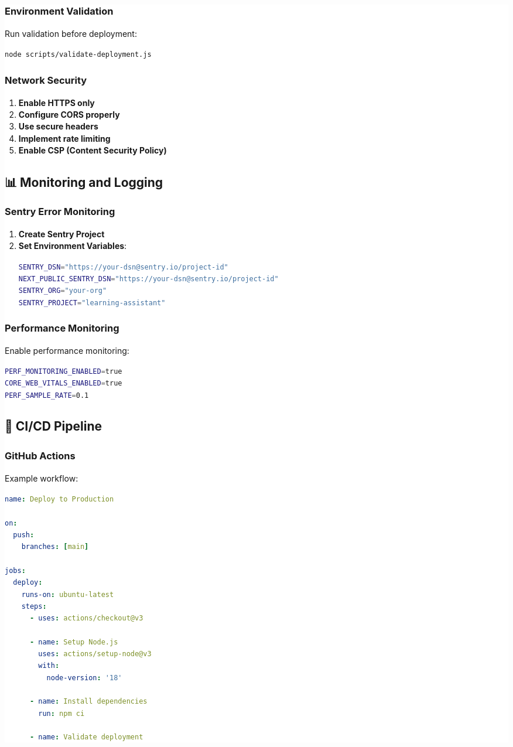 ### Environment Validation

Run validation before deployment:
```bash
node scripts/validate-deployment.js
```

### Network Security

1. **Enable HTTPS only**
2. **Configure CORS properly**
3. **Use secure headers**
4. **Implement rate limiting**
5. **Enable CSP (Content Security Policy)**

## 📊 Monitoring and Logging

### Sentry Error Monitoring

1. **Create Sentry Project**
2. **Set Environment Variables**:
   ```bash
   SENTRY_DSN="https://your-dsn@sentry.io/project-id"
   NEXT_PUBLIC_SENTRY_DSN="https://your-dsn@sentry.io/project-id"
   SENTRY_ORG="your-org"
   SENTRY_PROJECT="learning-assistant"
   ```

### Performance Monitoring

Enable performance monitoring:
```bash
PERF_MONITORING_ENABLED=true
CORE_WEB_VITALS_ENABLED=true
PERF_SAMPLE_RATE=0.1
```

## 🔄 CI/CD Pipeline

### GitHub Actions

Example workflow:
```yaml
name: Deploy to Production

on:
  push:
    branches: [main]

jobs:
  deploy:
    runs-on: ubuntu-latest
    steps:
      - uses: actions/checkout@v3
      
      - name: Setup Node.js
        uses: actions/setup-node@v3
        with:
          node-version: '18'
          
      - name: Install dependencies
        run: npm ci
        
      - name: Validate deployment
```